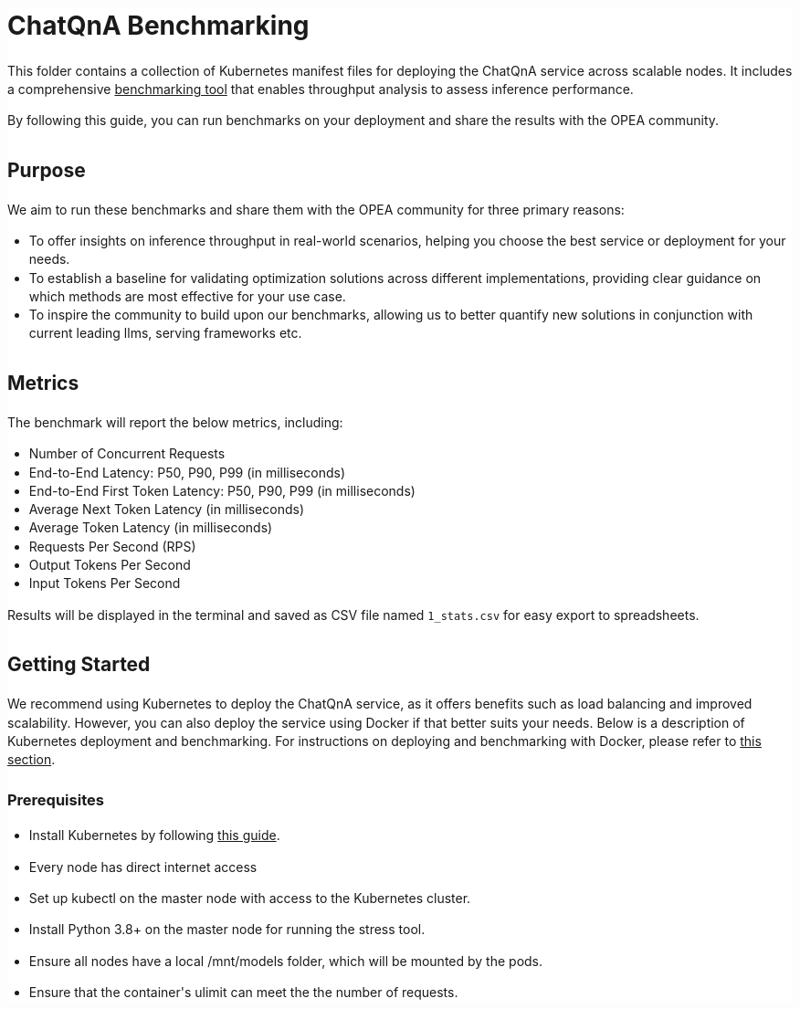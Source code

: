 # ChatQnA Benchmarking

This folder contains a collection of Kubernetes manifest files for deploying the ChatQnA service across scalable nodes. It includes a comprehensive [benchmarking tool](https://github.com/opea-project/GenAIEval/blob/main/evals/benchmark/README.md) that enables throughput analysis to assess inference performance.

By following this guide, you can run benchmarks on your deployment and share the results with the OPEA community.

## Purpose

We aim to run these benchmarks and share them with the OPEA community for three primary reasons:

- To offer insights on inference throughput in real-world scenarios, helping you choose the best service or deployment for your needs.
- To establish a baseline for validating optimization solutions across different implementations, providing clear guidance on which methods are most effective for your use case.
- To inspire the community to build upon our benchmarks, allowing us to better quantify new solutions in conjunction with current leading llms, serving frameworks etc.

## Metrics

The benchmark will report the below metrics, including:

- Number of Concurrent Requests
- End-to-End Latency: P50, P90, P99 (in milliseconds)
- End-to-End First Token Latency: P50, P90, P99 (in milliseconds)
- Average Next Token Latency (in milliseconds)
- Average Token Latency (in milliseconds)
- Requests Per Second (RPS)
- Output Tokens Per Second
- Input Tokens Per Second

Results will be displayed in the terminal and saved as CSV file named `1_stats.csv` for easy export to spreadsheets.

## Getting Started

We recommend using Kubernetes to deploy the ChatQnA service, as it offers benefits such as load balancing and improved scalability. However, you can also deploy the service using Docker if that better suits your needs. Below is a description of Kubernetes deployment and benchmarking. For instructions on deploying and benchmarking with Docker, please refer to [this section](#benchmark-with-docker).

### Prerequisites

- Install Kubernetes by following [this guide](https://github.com/opea-project/docs/blob/main/guide/installation/k8s_install/k8s_install_kubespray.md).

- Every node has direct internet access
- Set up kubectl on the master node with access to the Kubernetes cluster.
- Install Python 3.8+ on the master node for running the stress tool.
- Ensure all nodes have a local /mnt/models folder, which will be mounted by the pods.
- Ensure that the container's ulimit can meet the the number of requests.
